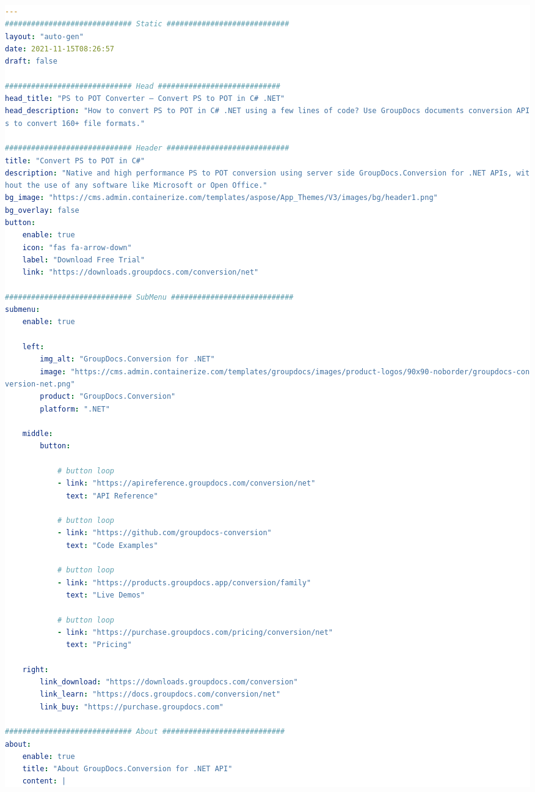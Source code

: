 ```yaml
---
############################# Static ############################
layout: "auto-gen"
date: 2021-11-15T08:26:57
draft: false

############################# Head ############################
head_title: "PS to POT Converter – Convert PS to POT in C# .NET"
head_description: "How to convert PS to POT in C# .NET using a few lines of code? Use GroupDocs documents conversion APIs to convert 160+ file formats."

############################# Header ############################
title: "Convert PS to POT in C#"
description: "Native and high performance PS to POT conversion using server side GroupDocs.Conversion for .NET APIs, without the use of any software like Microsoft or Open Office."
bg_image: "https://cms.admin.containerize.com/templates/aspose/App_Themes/V3/images/bg/header1.png"
bg_overlay: false
button:
    enable: true
    icon: "fas fa-arrow-down"
    label: "Download Free Trial"
    link: "https://downloads.groupdocs.com/conversion/net"

############################# SubMenu ############################
submenu:
    enable: true

    left:
        img_alt: "GroupDocs.Conversion for .NET"
        image: "https://cms.admin.containerize.com/templates/groupdocs/images/product-logos/90x90-noborder/groupdocs-conversion-net.png"
        product: "GroupDocs.Conversion"
        platform: ".NET"

    middle:
        button:

            # button loop
            - link: "https://apireference.groupdocs.com/conversion/net"
              text: "API Reference"

            # button loop
            - link: "https://github.com/groupdocs-conversion"
              text: "Code Examples"

            # button loop
            - link: "https://products.groupdocs.app/conversion/family"
              text: "Live Demos"

            # button loop
            - link: "https://purchase.groupdocs.com/pricing/conversion/net"
              text: "Pricing"

    right:
        link_download: "https://downloads.groupdocs.com/conversion"
        link_learn: "https://docs.groupdocs.com/conversion/net"
        link_buy: "https://purchase.groupdocs.com"

############################# About ############################
about:
    enable: true
    title: "About GroupDocs.Conversion for .NET API"
    content: |
```